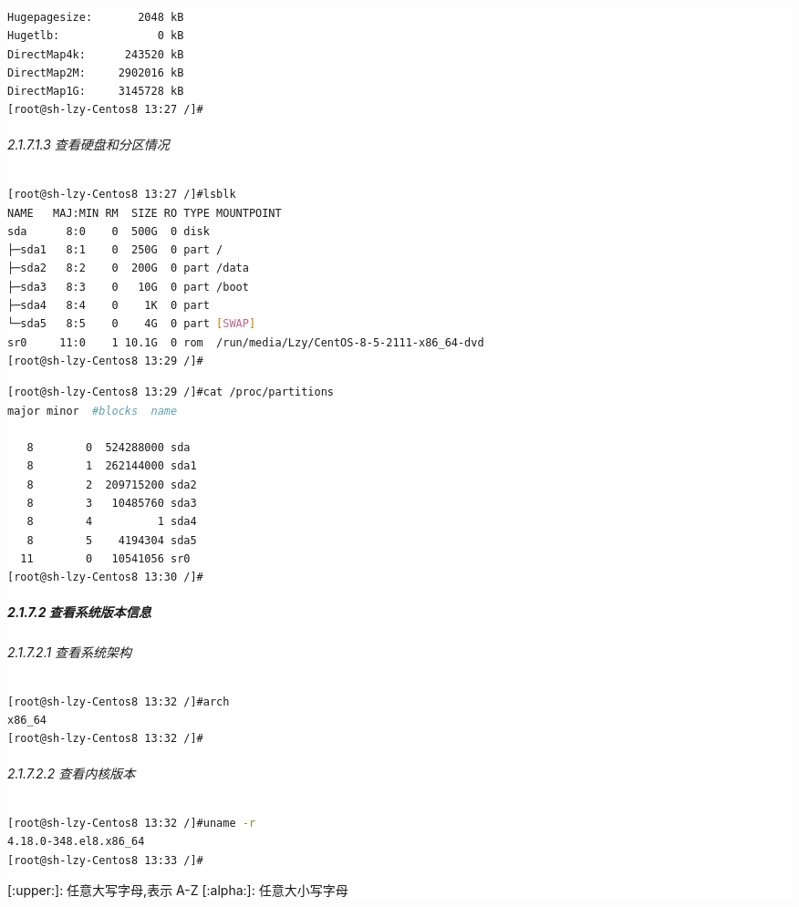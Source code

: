 ```bash
Hugepagesize:       2048 kB
Hugetlb:               0 kB
DirectMap4k:      243520 kB
DirectMap2M:     2902016 kB
DirectMap1G:     3145728 kB
[root@sh-lzy-Centos8 13:27 /]#
```

###### 2.1.7.1.3 查看硬盘和分区情况

```bash
[root@sh-lzy-Centos8 13:27 /]#lsblk 
NAME   MAJ:MIN RM  SIZE RO TYPE MOUNTPOINT
sda      8:0    0  500G  0 disk 
├─sda1   8:1    0  250G  0 part /
├─sda2   8:2    0  200G  0 part /data
├─sda3   8:3    0   10G  0 part /boot
├─sda4   8:4    0    1K  0 part 
└─sda5   8:5    0    4G  0 part [SWAP]
sr0     11:0    1 10.1G  0 rom  /run/media/Lzy/CentOS-8-5-2111-x86_64-dvd
[root@sh-lzy-Centos8 13:29 /]#
```

```bash
[root@sh-lzy-Centos8 13:29 /]#cat /proc/partitions 
major minor  #blocks  name

   8        0  524288000 sda
   8        1  262144000 sda1
   8        2  209715200 sda2
   8        3   10485760 sda3
   8        4          1 sda4
   8        5    4194304 sda5
  11        0   10541056 sr0
[root@sh-lzy-Centos8 13:30 /]#
```

##### 2.1.7.2 查看系统版本信息

###### 2.1.7.2.1 查看系统架构

```bash
[root@sh-lzy-Centos8 13:32 /]#arch 
x86_64
[root@sh-lzy-Centos8 13:32 /]#
```

###### 2.1.7.2.2 查看内核版本

```bash
[root@sh-lzy-Centos8 13:32 /]#uname -r
4.18.0-348.el8.x86_64
[root@sh-lzy-Centos8 13:33 /]#
```


[:upper:]: 任意大写字母,表示 A-Z 
[:alpha:]: 任意大小写字母